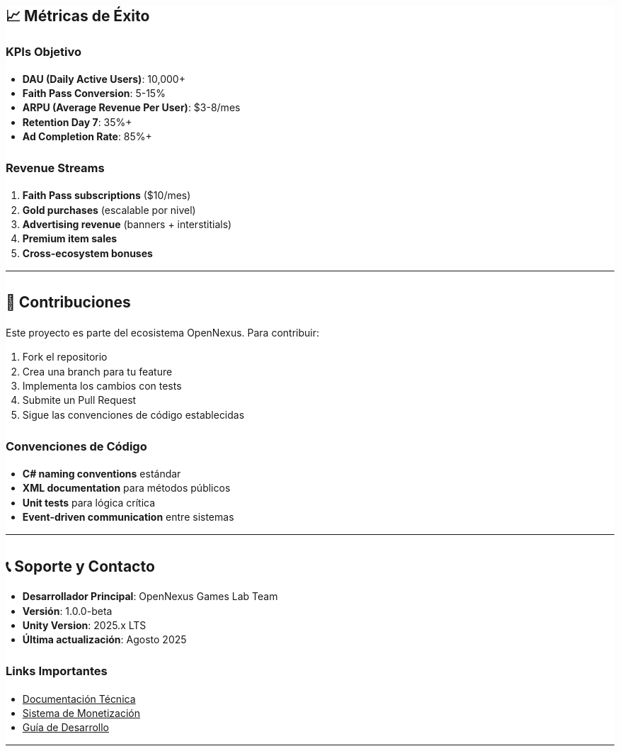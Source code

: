 
## 📈 **Métricas de Éxito**

### **KPIs Objetivo**
- **DAU (Daily Active Users)**: 10,000+
- **Faith Pass Conversion**: 5-15%
- **ARPU (Average Revenue Per User)**: $3-8/mes
- **Retention Day 7**: 35%+
- **Ad Completion Rate**: 85%+

### **Revenue Streams**
1. **Faith Pass subscriptions** ($10/mes)
2. **Gold purchases** (escalable por nivel)
3. **Advertising revenue** (banners + interstitials)
4. **Premium item sales**
5. **Cross-ecosystem bonuses**

---

## 🤝 **Contribuciones**

Este proyecto es parte del ecosistema OpenNexus. Para contribuir:

1. Fork el repositorio
2. Crea una branch para tu feature
3. Implementa los cambios con tests
4. Submite un Pull Request
5. Sigue las convenciones de código establecidas

### **Convenciones de Código**
- **C# naming conventions** estándar
- **XML documentation** para métodos públicos  
- **Unit tests** para lógica crítica
- **Event-driven communication** entre sistemas

---

## 📞 **Soporte y Contacto**

- **Desarrollador Principal**: OpenNexus Games Lab Team
- **Versión**: 1.0.0-beta
- **Unity Version**: 2025.x LTS
- **Última actualización**: Agosto 2025

### **Links Importantes**
- [Documentación Técnica](./IMPLEMENTATION_STATUS.md)
- [Sistema de Monetización](./MONETIZATION_COMPLETE.md)
- [Guía de Desarrollo](./PROYECTO_COMPLETADO.md)

---
